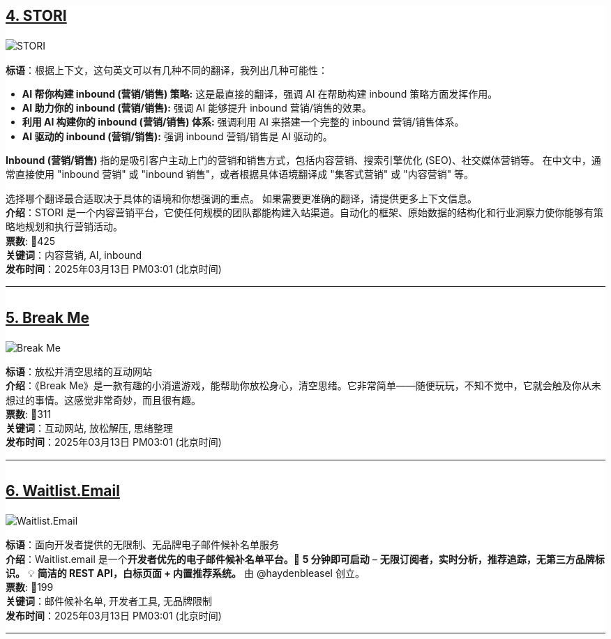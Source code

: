 
## [4. STORI](https://www.producthunt.com/posts/stori-69db606b-ca59-4790-94bb-e64f3a37c993?utm_campaign=producthunt-api&utm_medium=api-v2&utm_source=Application%3A+DailyHunter+%28ID%3A+140760%29)  
![STORI](https://ph-files.imgix.net/0d3027c8-bd74-4e49-8e81-70bb12ffc4c1.jpeg?auto=format&fit=crop&frame=1&h=512&w=1024)  

**标语**：根据上下文，这句英文可以有几种不同的翻译，我列出几种可能性：

* **AI 帮你构建 inbound (营销/销售) 策略:** 这是最直接的翻译，强调 AI 在帮助构建 inbound 策略方面发挥作用。
* **AI 助力你的 inbound (营销/销售):** 强调 AI 能够提升 inbound 营销/销售的效果。
* **利用 AI 构建你的 inbound (营销/销售) 体系:** 强调利用 AI 来搭建一个完整的 inbound 营销/销售体系。
* **AI 驱动的 inbound (营销/销售):** 强调 inbound 营销/销售是 AI 驱动的。

**Inbound (营销/销售)** 指的是吸引客户主动上门的营销和销售方式，包括内容营销、搜索引擎优化 (SEO)、社交媒体营销等。  在中文中，通常直接使用 "inbound 营销" 或 "inbound 销售"，或者根据具体语境翻译成 "集客式营销" 或 "内容营销" 等。

选择哪个翻译最合适取决于具体的语境和你想强调的重点。 如果需要更准确的翻译，请提供更多上下文信息。  
**介绍**：STORI 是一个内容营销平台，它使任何规模的团队都能构建入站渠道。自动化的框架、原始数据的结构化和行业洞察力使你能够有策略地规划和执行营销活动。  
**票数**: 🔺425  
**关键词**：内容营销, AI, inbound  
**发布时间**：2025年03月13日 PM03:01 (北京时间)  

---

## [5. Break Me](https://www.producthunt.com/posts/break-me?utm_campaign=producthunt-api&utm_medium=api-v2&utm_source=Application%3A+DailyHunter+%28ID%3A+140760%29)  
![Break Me](https://ph-files.imgix.net/023943dd-fcb5-4993-b321-55161c85ef0e.png?auto=format&fit=crop&frame=1&h=512&w=1024)  

**标语**：放松并清空思绪的互动网站  
**介绍**：《Break Me》是一款有趣的小消遣游戏，能帮助你放松身心，清空思绪。它非常简单——随便玩玩，不知不觉中，它就会触及你从未想过的事情。这感觉非常奇妙，而且很有趣。  
**票数**: 🔺311  
**关键词**：互动网站, 放松解压, 思绪整理  
**发布时间**：2025年03月13日 PM03:01 (北京时间)  

---

## [6. Waitlist.Email](https://www.producthunt.com/posts/waitlist-email-2?utm_campaign=producthunt-api&utm_medium=api-v2&utm_source=Application%3A+DailyHunter+%28ID%3A+140760%29)  
![Waitlist.Email](https://ph-files.imgix.net/7512ba91-5f4e-491a-a0b8-1c52d2690370.png?auto=format&fit=crop&frame=1&h=512&w=1024)  

**标语**：面向开发者提供的无限制、无品牌电子邮件候补名单服务  
**介绍**：Waitlist.email 是一个**开发者优先的电子邮件候补名单平台。**🚀 **5 分钟即可启动** – **无限订阅者，实时分析，推荐追踪，无第三方品牌标识。** 💡 **简洁的 REST API，白标页面 + 内置推荐系统。** 由 @haydenbleasel 创立。  
**票数**: 🔺199  
**关键词**：邮件候补名单, 开发者工具, 无品牌限制  
**发布时间**：2025年03月13日 PM03:01 (北京时间)  

---
